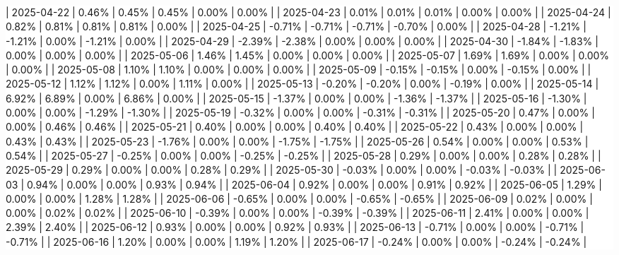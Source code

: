 | 2025-04-22 | 0.46%     | 0.45%               | 0.45%    | 0.00%              | 0.00%     |
| 2025-04-23 | 0.01%     | 0.01%               | 0.01%    | 0.00%              | 0.00%     |
| 2025-04-24 | 0.82%     | 0.81%               | 0.81%    | 0.81%              | 0.00%     |
| 2025-04-25 | -0.71%    | -0.71%              | -0.71%   | -0.70%             | 0.00%     |
| 2025-04-28 | -1.21%    | -1.21%              | 0.00%    | -1.21%             | 0.00%     |
| 2025-04-29 | -2.39%    | -2.38%              | 0.00%    | 0.00%              | 0.00%     |
| 2025-04-30 | -1.84%    | -1.83%              | 0.00%    | 0.00%              | 0.00%     |
| 2025-05-06 | 1.46%     | 1.45%               | 0.00%    | 0.00%              | 0.00%     |
| 2025-05-07 | 1.69%     | 1.69%               | 0.00%    | 0.00%              | 0.00%     |
| 2025-05-08 | 1.10%     | 1.10%               | 0.00%    | 0.00%              | 0.00%     |
| 2025-05-09 | -0.15%    | -0.15%              | 0.00%    | -0.15%             | 0.00%     |
| 2025-05-12 | 1.12%     | 1.12%               | 0.00%    | 1.11%              | 0.00%     |
| 2025-05-13 | -0.20%    | -0.20%              | 0.00%    | -0.19%             | 0.00%     |
| 2025-05-14 | 6.92%     | 6.89%               | 0.00%    | 6.86%              | 0.00%     |
| 2025-05-15 | -1.37%    | 0.00%               | 0.00%    | -1.36%             | -1.37%    |
| 2025-05-16 | -1.30%    | 0.00%               | 0.00%    | -1.29%             | -1.30%    |
| 2025-05-19 | -0.32%    | 0.00%               | 0.00%    | -0.31%             | -0.31%    |
| 2025-05-20 | 0.47%     | 0.00%               | 0.00%    | 0.46%              | 0.46%     |
| 2025-05-21 | 0.40%     | 0.00%               | 0.00%    | 0.40%              | 0.40%     |
| 2025-05-22 | 0.43%     | 0.00%               | 0.00%    | 0.43%              | 0.43%     |
| 2025-05-23 | -1.76%    | 0.00%               | 0.00%    | -1.75%             | -1.75%    |
| 2025-05-26 | 0.54%     | 0.00%               | 0.00%    | 0.53%              | 0.54%     |
| 2025-05-27 | -0.25%    | 0.00%               | 0.00%    | -0.25%             | -0.25%    |
| 2025-05-28 | 0.29%     | 0.00%               | 0.00%    | 0.28%              | 0.28%     |
| 2025-05-29 | 0.29%     | 0.00%               | 0.00%    | 0.28%              | 0.29%     |
| 2025-05-30 | -0.03%    | 0.00%               | 0.00%    | -0.03%             | -0.03%    |
| 2025-06-03 | 0.94%     | 0.00%               | 0.00%    | 0.93%              | 0.94%     |
| 2025-06-04 | 0.92%     | 0.00%               | 0.00%    | 0.91%              | 0.92%     |
| 2025-06-05 | 1.29%     | 0.00%               | 0.00%    | 1.28%              | 1.28%     |
| 2025-06-06 | -0.65%    | 0.00%               | 0.00%    | -0.65%             | -0.65%    |
| 2025-06-09 | 0.02%     | 0.00%               | 0.00%    | 0.02%              | 0.02%     |
| 2025-06-10 | -0.39%    | 0.00%               | 0.00%    | -0.39%             | -0.39%    |
| 2025-06-11 | 2.41%     | 0.00%               | 0.00%    | 2.39%              | 2.40%     |
| 2025-06-12 | 0.93%     | 0.00%               | 0.00%    | 0.92%              | 0.93%     |
| 2025-06-13 | -0.71%    | 0.00%               | 0.00%    | -0.71%             | -0.71%    |
| 2025-06-16 | 1.20%     | 0.00%               | 0.00%    | 1.19%              | 1.20%     |
| 2025-06-17 | -0.24%    | 0.00%               | 0.00%    | -0.24%             | -0.24%    |